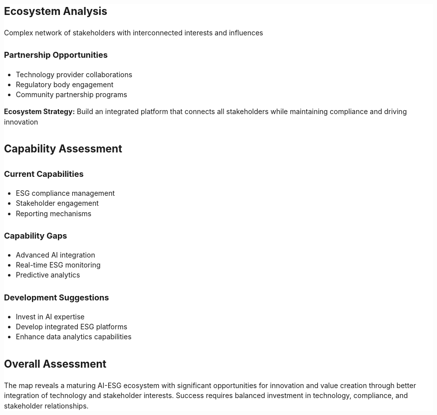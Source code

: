 ## Ecosystem Analysis

Complex network of stakeholders with interconnected interests and influences

### Partnership Opportunities
- Technology provider collaborations
- Regulatory body engagement
- Community partnership programs

**Ecosystem Strategy:** Build an integrated platform that connects all stakeholders while maintaining compliance and driving innovation

## Capability Assessment

### Current Capabilities
- ESG compliance management
- Stakeholder engagement
- Reporting mechanisms

### Capability Gaps
- Advanced AI integration
- Real-time ESG monitoring
- Predictive analytics

### Development Suggestions
- Invest in AI expertise
- Develop integrated ESG platforms
- Enhance data analytics capabilities

## Overall Assessment

The map reveals a maturing AI-ESG ecosystem with significant opportunities for innovation and value creation through better integration of technology and stakeholder interests. Success requires balanced investment in technology, compliance, and stakeholder relationships.

